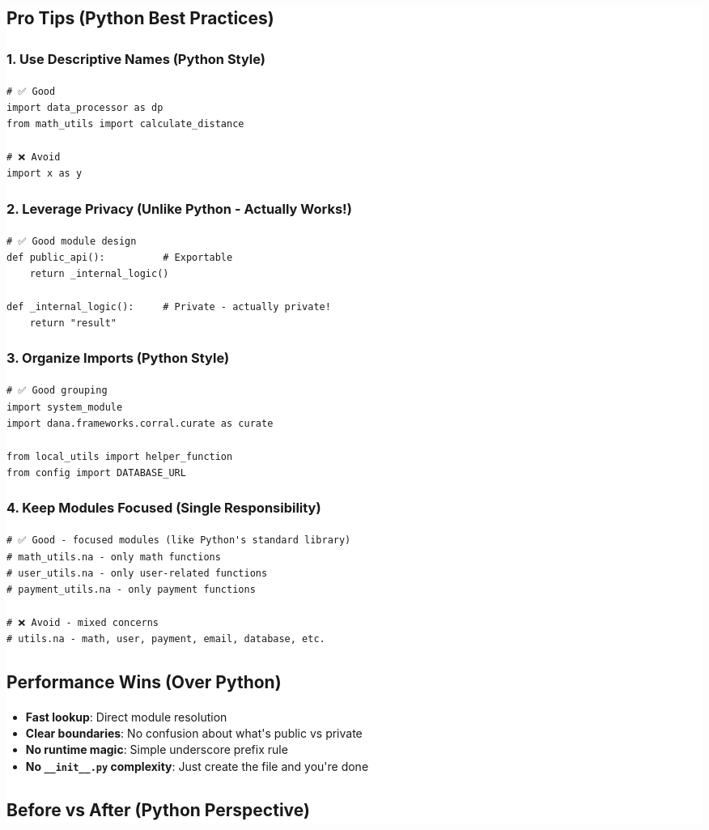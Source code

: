 ## Pro Tips (Python Best Practices)

### 1. Use Descriptive Names (Python Style)
```dana
# ✅ Good
import data_processor as dp
from math_utils import calculate_distance

# ❌ Avoid
import x as y
```

### 2. Leverage Privacy (Unlike Python - Actually Works!)
```dana
# ✅ Good module design
def public_api():          # Exportable
    return _internal_logic()

def _internal_logic():     # Private - actually private!
    return "result"
```

### 3. Organize Imports (Python Style)
```dana
# ✅ Good grouping
import system_module
import dana.frameworks.corral.curate as curate

from local_utils import helper_function
from config import DATABASE_URL
```

### 4. Keep Modules Focused (Single Responsibility)
```dana
# ✅ Good - focused modules (like Python's standard library)
# math_utils.na - only math functions
# user_utils.na - only user-related functions
# payment_utils.na - only payment functions

# ❌ Avoid - mixed concerns
# utils.na - math, user, payment, email, database, etc.
```

## Performance Wins (Over Python)

- **Fast lookup**: Direct module resolution
- **Clear boundaries**: No confusion about what's public vs private
- **No runtime magic**: Simple underscore prefix rule
- **No `__init__.py` complexity**: Just create the file and you're done

## Before vs After (Python Perspective)
